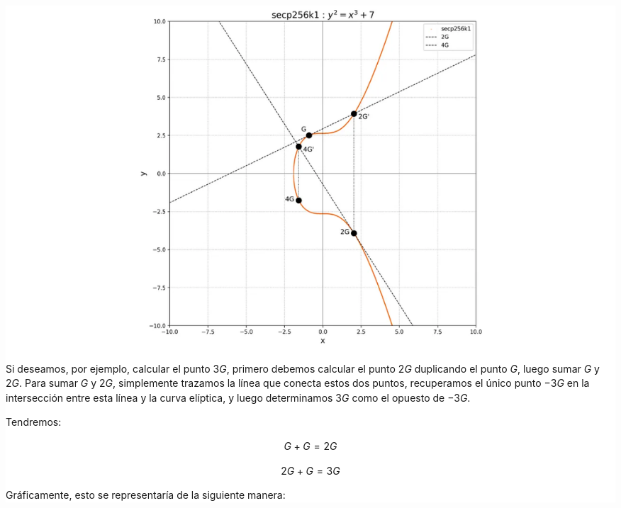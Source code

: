 ![CYP201](assets/fr/021.webp)

Si deseamos, por ejemplo, calcular el punto $3G$, primero debemos calcular el punto $2G$ duplicando el punto $G$, luego sumar $G$ y $2G$. Para sumar $G$ y $2G$, simplemente trazamos la línea que conecta estos dos puntos, recuperamos el único punto $-3G$ en la intersección entre esta línea y la curva elíptica, y luego determinamos $3G$ como el opuesto de $-3G$.

Tendremos:

$$
G + G = 2G
$$

$$
2G + G = 3G
$$

Gráficamente, esto se representaría de la siguiente manera: